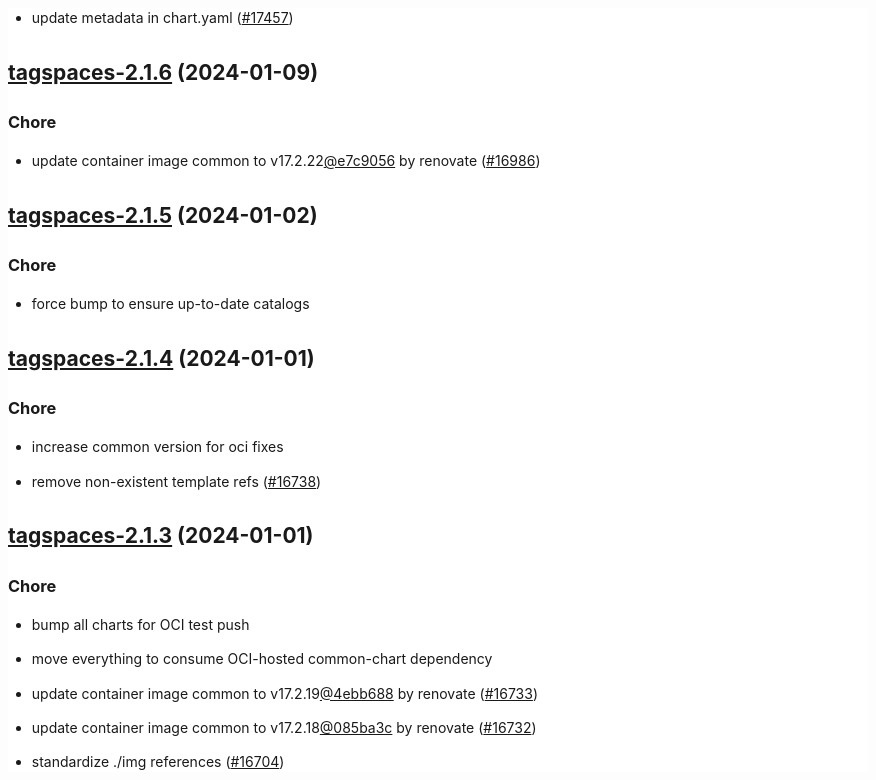 

- update metadata in chart.yaml ([#17457](https://github.com/truecharts/charts/issues/17457))




## [tagspaces-2.1.6](https://github.com/truecharts/charts/compare/tagspaces-2.1.5...tagspaces-2.1.6) (2024-01-09)

### Chore



- update container image common to v17.2.22[@e7c9056](https://github.com/e7c9056) by renovate ([#16986](https://github.com/truecharts/charts/issues/16986))


## [tagspaces-2.1.5](https://github.com/truecharts/charts/compare/tagspaces-2.1.4...tagspaces-2.1.5) (2024-01-02)

### Chore



- force bump to ensure up-to-date catalogs


## [tagspaces-2.1.4](https://github.com/truecharts/charts/compare/tagspaces-2.1.3...tagspaces-2.1.4) (2024-01-01)

### Chore



- increase common version for oci fixes

- remove non-existent template refs ([#16738](https://github.com/truecharts/charts/issues/16738))


## [tagspaces-2.1.3](https://github.com/truecharts/charts/compare/tagspaces-2.1.0...tagspaces-2.1.3) (2024-01-01)

### Chore



- bump all charts for OCI test push

- move everything to consume OCI-hosted common-chart dependency

- update container image common to v17.2.19[@4ebb688](https://github.com/4ebb688) by renovate ([#16733](https://github.com/truecharts/charts/issues/16733))

- update container image common to v17.2.18[@085ba3c](https://github.com/085ba3c) by renovate ([#16732](https://github.com/truecharts/charts/issues/16732))

- standardize ./img references ([#16704](https://github.com/truecharts/charts/issues/16704))
